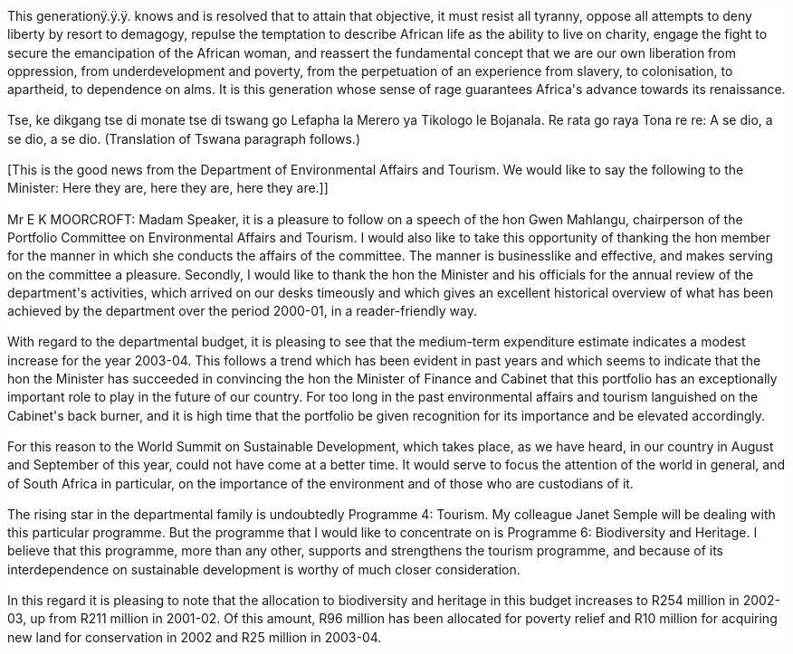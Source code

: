 
  This generationÿ.ÿ.ÿ. knows and is resolved that to attain that
  objective, it must resist all tyranny, oppose all attempts to deny
  liberty by resort to demagogy, repulse the temptation to describe African
  life as the ability to live on charity, engage the fight to secure the
  emancipation of the African woman, and reassert the fundamental concept
  that we are our own liberation from oppression, from underdevelopment and
  poverty, from the perpetuation of an experience from slavery, to
  colonisation, to apartheid, to dependence on alms. It is this generation
  whose sense of rage guarantees Africa's advance towards its renaissance.

Tse, ke dikgang tse di monate tse di tswang go Lefapha la Merero ya
Tikologo le Bojanala. Re rata go raya Tona re re: A se dio, a se dio, a se
dio. (Translation of Tswana paragraph follows.)

[This is the good news from the Department of Environmental Affairs and
Tourism. We would like to say the following to the Minister: Here they are,
here they are, here they are.]]

Mr E K MOORCROFT: Madam Speaker, it is a pleasure to follow on a speech of
the hon Gwen Mahlangu, chairperson of the Portfolio Committee on
Environmental Affairs and Tourism. I would also like to take this
opportunity of thanking the hon member for the manner in which she conducts
the affairs of the committee. The manner is businesslike and effective, and
makes serving on the committee a pleasure. Secondly, I would like to thank
the hon the Minister and his officials for the annual review of the
department's activities, which arrived on our desks timeously and which
gives an excellent historical overview of what has been achieved by the
department over the period 2000-01, in a reader-friendly way.

With regard to the departmental budget, it is pleasing to see that the
medium-term expenditure estimate indicates a modest increase for the year
2003-04. This follows a trend which has been evident in past years and
which seems to indicate that the hon the Minister has succeeded in
convincing the hon the Minister of Finance and Cabinet that this portfolio
has an exceptionally important role to play in the future of our country.
For too long in the past environmental affairs and tourism languished on
the Cabinet's back burner, and it is high time that the portfolio be given
recognition for its importance and be elevated accordingly.

For this reason to the World Summit on Sustainable Development, which takes
place, as we have heard, in our country in August and September of this
year, could not have come at a better time. It would serve to focus the
attention of the world in general, and of South Africa in particular, on
the importance of the environment and of those who are custodians of it.

The rising star in the departmental family is undoubtedly Programme 4:
Tourism. My colleague Janet Semple will be dealing with this particular
programme. But the programme that I would like to concentrate on is
Programme 6: Biodiversity and Heritage. I believe that this programme, more
than any other, supports and strengthens the tourism programme, and because
of its  interdependence on sustainable development is worthy of much closer
consideration.

In this regard it is pleasing to note that the allocation to biodiversity
and heritage in this budget increases to R254 million in 2002-03, up from
R211 million in 2001-02. Of this amount, R96 million has been allocated for
poverty relief and R10 million for acquiring new land for conservation in
2002 and R25 million in 2003-04.
